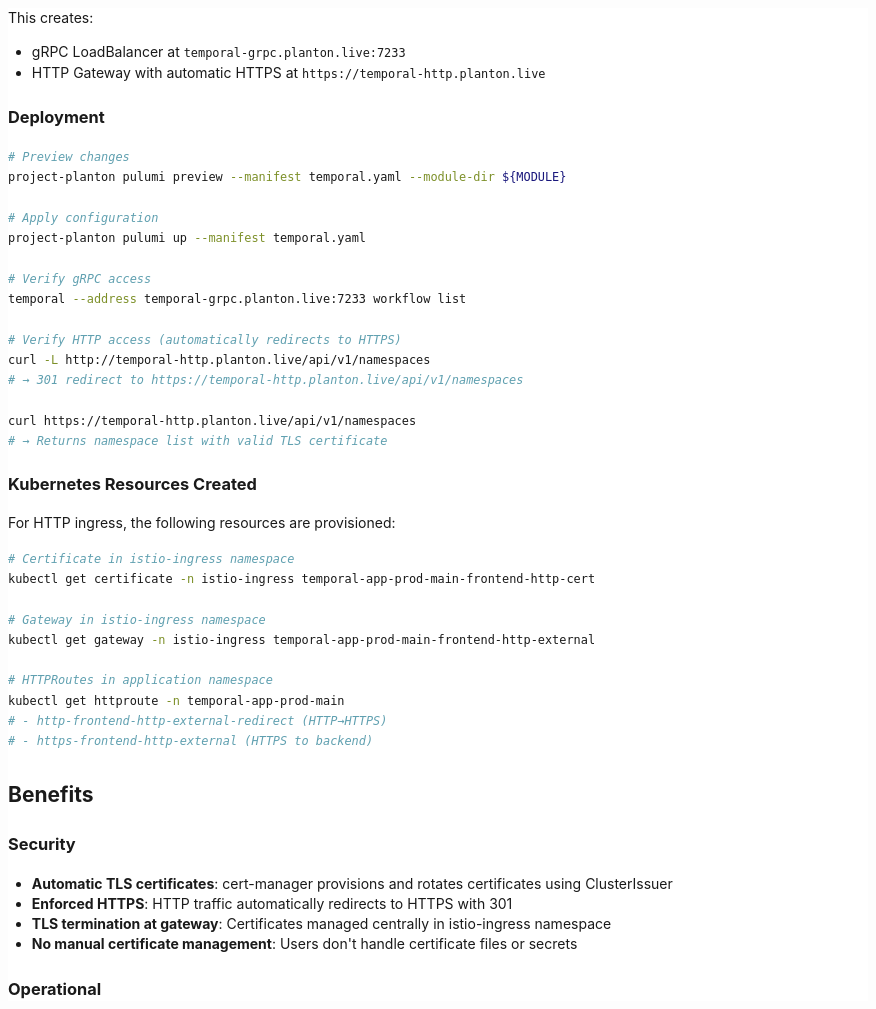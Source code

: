 This creates:
- gRPC LoadBalancer at `temporal-grpc.planton.live:7233`
- HTTP Gateway with automatic HTTPS at `https://temporal-http.planton.live`

### Deployment

```bash
# Preview changes
project-planton pulumi preview --manifest temporal.yaml --module-dir ${MODULE}

# Apply configuration
project-planton pulumi up --manifest temporal.yaml

# Verify gRPC access
temporal --address temporal-grpc.planton.live:7233 workflow list

# Verify HTTP access (automatically redirects to HTTPS)
curl -L http://temporal-http.planton.live/api/v1/namespaces
# → 301 redirect to https://temporal-http.planton.live/api/v1/namespaces

curl https://temporal-http.planton.live/api/v1/namespaces
# → Returns namespace list with valid TLS certificate
```

### Kubernetes Resources Created

For HTTP ingress, the following resources are provisioned:

```bash
# Certificate in istio-ingress namespace
kubectl get certificate -n istio-ingress temporal-app-prod-main-frontend-http-cert

# Gateway in istio-ingress namespace
kubectl get gateway -n istio-ingress temporal-app-prod-main-frontend-http-external

# HTTPRoutes in application namespace
kubectl get httproute -n temporal-app-prod-main
# - http-frontend-http-external-redirect (HTTP→HTTPS)
# - https-frontend-http-external (HTTPS to backend)
```

## Benefits

### Security

- **Automatic TLS certificates**: cert-manager provisions and rotates certificates using ClusterIssuer
- **Enforced HTTPS**: HTTP traffic automatically redirects to HTTPS with 301
- **TLS termination at gateway**: Certificates managed centrally in istio-ingress namespace
- **No manual certificate management**: Users don't handle certificate files or secrets

### Operational

